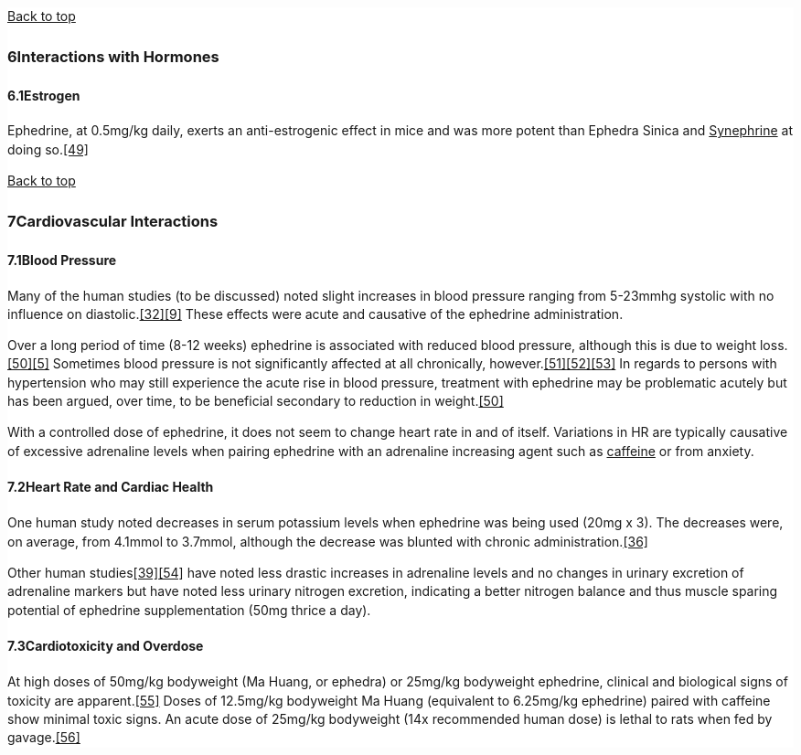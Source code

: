 
[Back to top](#c-exercise-performance-and-skeletal-muscle)
### 6Interactions with Hormones

#### 6.1Estrogen


Ephedrine, at 0.5mg/kg daily, exerts an anti-estrogenic effect in mice and was more potent than Ephedra Sinica and [Synephrine](/supplements/synephrine/) at doing so.[[49]](#ref49)


[Back to top](#c-interactions-with-hormones)
### 7Cardiovascular Interactions

#### 7.1Blood Pressure


Many of the human studies (to be discussed) noted slight increases in blood pressure ranging from 5-23mmhg systolic with no influence on diastolic.[[32]](#ref32)[[9]](#ref9) These effects were acute and causative of the ephedrine administration.


Over a long period of time (8-12 weeks) ephedrine is associated with reduced blood pressure, although this is due to weight loss.[[50]](#ref50)[[5]](#ref5) Sometimes blood pressure is not significantly affected at all chronically, however.[[51]](#ref51)[[52]](#ref52)[[53]](#ref53) In regards to persons with hypertension who may still experience the acute rise in blood pressure, treatment with ephedrine may be problematic acutely but has been argued, over time, to be beneficial secondary to reduction in weight.[[50]](#ref50)


With a controlled dose of ephedrine, it does not seem to change heart rate in and of itself. Variations in HR are typically causative of excessive adrenaline levels when pairing ephedrine with an adrenaline increasing agent such as [caffeine](/supplements/caffeine/) or from anxiety. 


#### 7.2Heart Rate and Cardiac Health


One human study noted decreases in serum potassium levels when ephedrine was being used (20mg x 3). The decreases were, on average, from 4.1mmol to 3.7mmol, although the decrease was blunted with chronic administration.[[36]](#ref36)


Other human studies[[39]](#ref39)[[54]](#ref54) have noted less drastic increases in adrenaline levels and no changes in urinary excretion of adrenaline markers but have noted less urinary nitrogen excretion, indicating a better nitrogen balance and thus muscle sparing potential of ephedrine supplementation (50mg thrice a day).


#### 7.3Cardiotoxicity and Overdose


At high doses of 50mg/kg bodyweight (Ma Huang, or ephedra) or 25mg/kg bodyweight ephedrine, clinical and biological signs of toxicity are apparent.[[55]](#ref55) Doses of 12.5mg/kg bodyweight Ma Huang (equivalent to 6.25mg/kg ephedrine) paired with caffeine show minimal toxic signs. An acute dose of 25mg/kg bodyweight (14x recommended human dose) is lethal to rats when fed by gavage.[[56]](#ref56)

